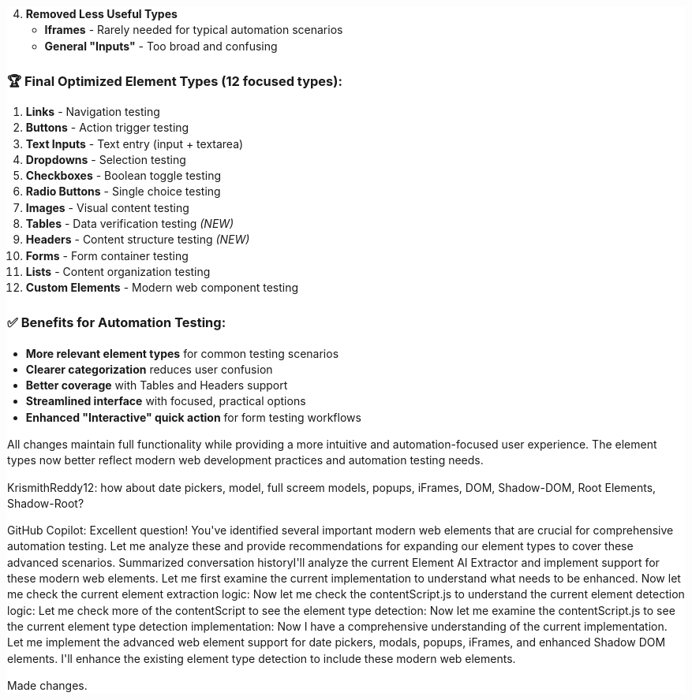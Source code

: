 4. **Removed Less Useful Types**
   - **Iframes** - Rarely needed for typical automation scenarios
   - **General "Inputs"** - Too broad and confusing

### **🏆 Final Optimized Element Types (12 focused types):**

1. **Links** - Navigation testing
2. **Buttons** - Action trigger testing
3. **Text Inputs** - Text entry (input + textarea)
4. **Dropdowns** - Selection testing
5. **Checkboxes** - Boolean toggle testing
6. **Radio Buttons** - Single choice testing
7. **Images** - Visual content testing
8. **Tables** - Data verification testing *(NEW)*
9. **Headers** - Content structure testing *(NEW)*
10. **Forms** - Form container testing
11. **Lists** - Content organization testing
12. **Custom Elements** - Modern web component testing

### **✅ Benefits for Automation Testing:**

- **More relevant element types** for common testing scenarios
- **Clearer categorization** reduces user confusion
- **Better coverage** with Tables and Headers support
- **Streamlined interface** with focused, practical options
- **Enhanced "Interactive" quick action** for form testing workflows

All changes maintain full functionality while providing a more intuitive and automation-focused user experience. The element types now better reflect modern web development practices and automation testing needs.

KrismithReddy12: how about date pickers, model, full screem models, popups, iFrames, DOM, Shadow-DOM, Root Elements, Shadow-Root?

GitHub Copilot: Excellent question! You've identified several important modern web elements that are crucial for comprehensive automation testing. Let me analyze these and provide recommendations for expanding our element types to cover these advanced scenarios. Summarized conversation historyI'll analyze the current Element AI Extractor and implement support for these modern web elements. Let me first examine the current implementation to understand what needs to be enhanced. Now let me check the current element extraction logic: Now let me check the contentScript.js to understand the current element detection logic: Let me check more of the contentScript to see the element type detection: Now let me examine the contentScript.js to see the current element type detection implementation: Now I have a comprehensive understanding of the current implementation. Let me implement the advanced web element support for date pickers, modals, popups, iFrames, and enhanced Shadow DOM elements. I'll enhance the existing element type detection to include these modern web elements. 
````

````


Made changes.


````

````
